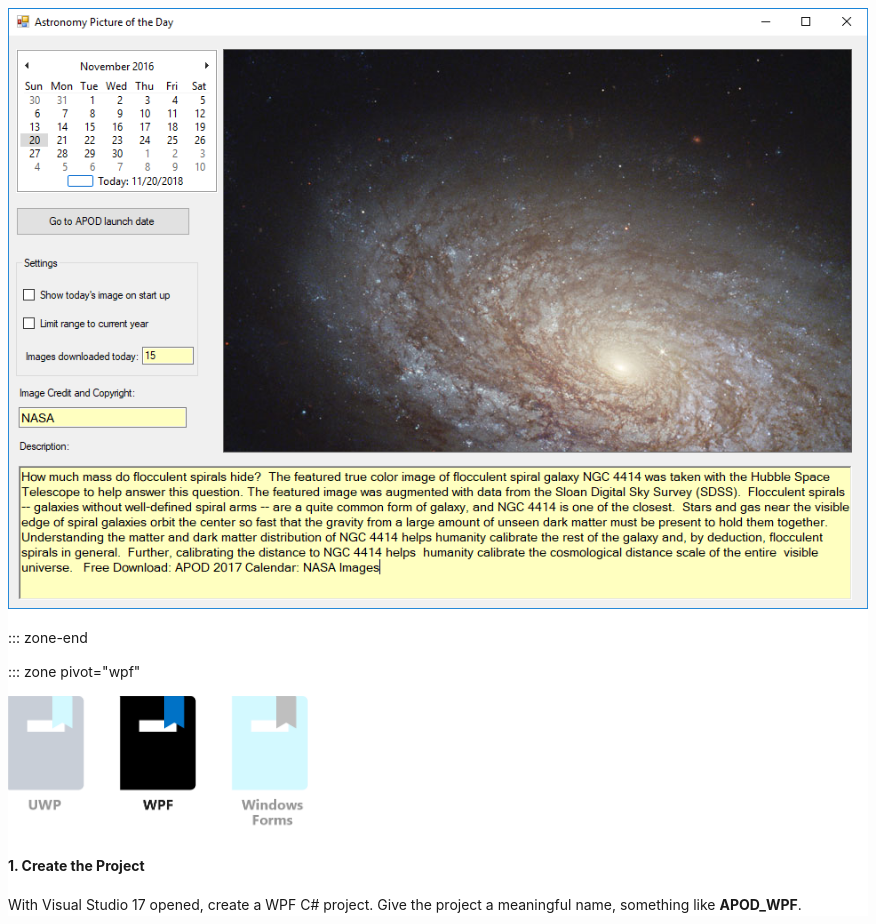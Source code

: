 ![Running the app again](../media/wf-apod-run3.png)

::: zone-end





::: zone pivot="wpf"

![Tech logo](../media/tech-wpf.png)

#### 1. Create the Project

With Visual Studio 17 opened, create a WPF C# project. Give the project a meaningful name, something like **APOD_WPF**.
